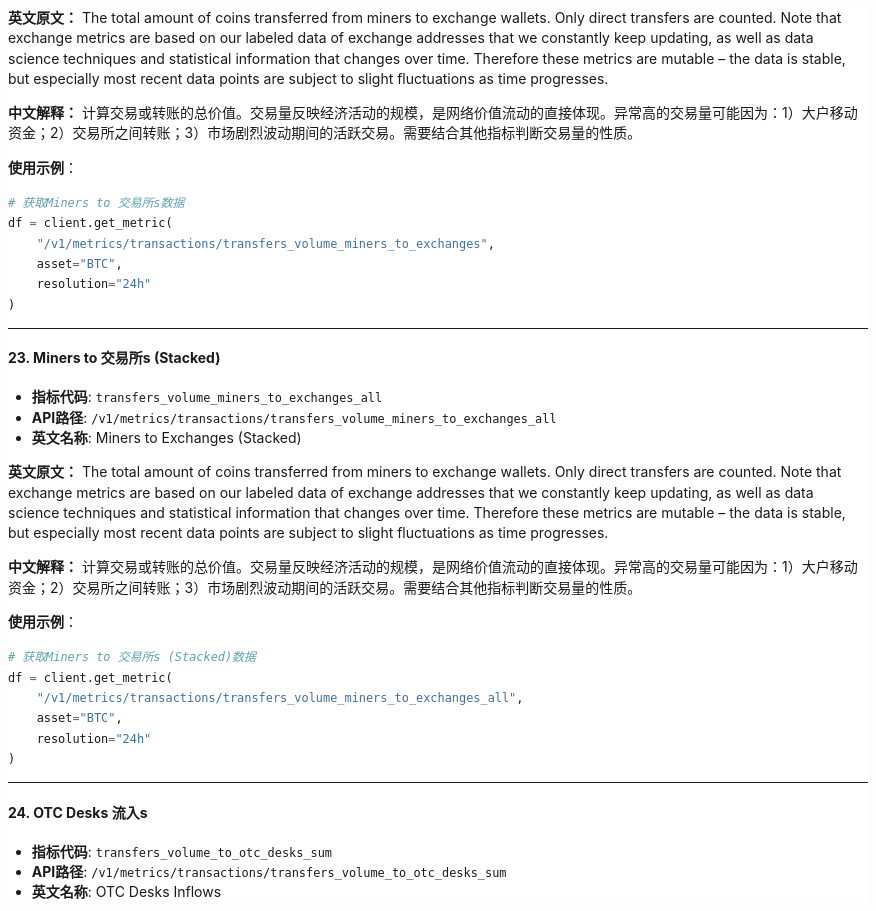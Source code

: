 **英文原文：**
The total amount of coins transferred from miners to exchange wallets. Only direct transfers are counted. Note that exchange metrics are based on our labeled data of exchange addresses that we constantly keep updating, as well as data science techniques and statistical information that changes over time. Therefore these metrics are mutable – the data is stable, but especially most recent data points are subject to slight fluctuations as time progresses.

**中文解释：**
计算交易或转账的总价值。交易量反映经济活动的规模，是网络价值流动的直接体现。异常高的交易量可能因为：1）大户移动资金；2）交易所之间转账；3）市场剧烈波动期间的活跃交易。需要结合其他指标判断交易量的性质。

**使用示例**：
```python
# 获取Miners to 交易所s数据
df = client.get_metric(
    "/v1/metrics/transactions/transfers_volume_miners_to_exchanges",
    asset="BTC",
    resolution="24h"
)
```

---

#### 23. Miners to 交易所s (Stacked)

- **指标代码**: `transfers_volume_miners_to_exchanges_all`
- **API路径**: `/v1/metrics/transactions/transfers_volume_miners_to_exchanges_all`
- **英文名称**: Miners to Exchanges (Stacked)

**英文原文：**
The total amount of coins transferred from miners to exchange wallets. Only direct transfers are counted. Note that exchange metrics are based on our labeled data of exchange addresses that we constantly keep updating, as well as data science techniques and statistical information that changes over time. Therefore these metrics are mutable – the data is stable, but especially most recent data points are subject to slight fluctuations as time progresses.

**中文解释：**
计算交易或转账的总价值。交易量反映经济活动的规模，是网络价值流动的直接体现。异常高的交易量可能因为：1）大户移动资金；2）交易所之间转账；3）市场剧烈波动期间的活跃交易。需要结合其他指标判断交易量的性质。

**使用示例**：
```python
# 获取Miners to 交易所s (Stacked)数据
df = client.get_metric(
    "/v1/metrics/transactions/transfers_volume_miners_to_exchanges_all",
    asset="BTC",
    resolution="24h"
)
```

---

#### 24. OTC Desks 流入s

- **指标代码**: `transfers_volume_to_otc_desks_sum`
- **API路径**: `/v1/metrics/transactions/transfers_volume_to_otc_desks_sum`
- **英文名称**: OTC Desks Inflows
